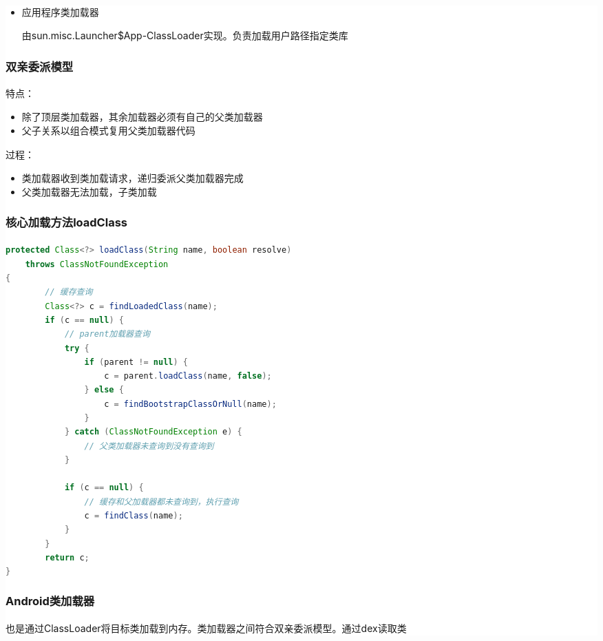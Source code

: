 * 应用程序类加载器

  由sun.misc.Launcher$App-ClassLoader实现。负责加载用户路径指定类库



### 双亲委派模型

特点：

* 除了顶层类加载器，其余加载器必须有自己的父类加载器
* 父子关系以组合模式复用父类加载器代码

过程：

* 类加载器收到类加载请求，递归委派父类加载器完成
* 父类加载器无法加载，子类加载



### 核心加载方法loadClass



```java
protected Class<?> loadClass(String name, boolean resolve)
    throws ClassNotFoundException
{
        // 缓存查询
        Class<?> c = findLoadedClass(name);
        if (c == null) {
            // parent加载器查询
            try {
                if (parent != null) {
                    c = parent.loadClass(name, false);
                } else {
                    c = findBootstrapClassOrNull(name);
                }
            } catch (ClassNotFoundException e) {
                // 父类加载器未查询到没有查询到
            }

            if (c == null) {
                // 缓存和父加载器都未查询到，执行查询
                c = findClass(name);
            }
        }
        return c;
}
```





### Android类加载器

也是通过ClassLoader将目标类加载到内存。类加载器之间符合双亲委派模型。通过dex读取类

